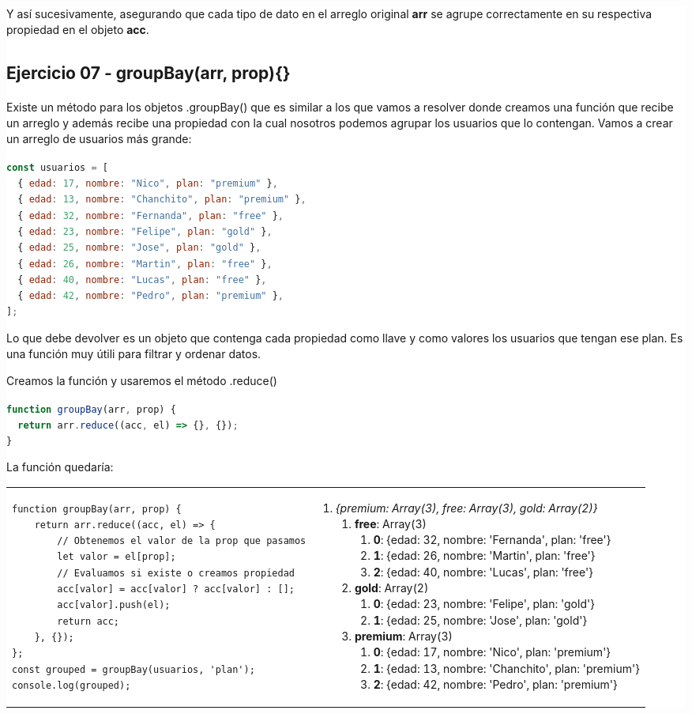Y así sucesivamente, asegurando que cada tipo de dato en el arreglo original **arr** se agrupe correctamente en su respectiva propiedad en el objeto **acc**.

## Ejercicio 07 - groupBay(arr, prop){}

Existe un método para los objetos .groupBay() que es similar a los que vamos a resolver donde creamos una función que recibe un arreglo y además recibe una propiedad con la cual nosotros podemos agrupar los usuarios que lo contengan. Vamos a crear un arreglo de usuarios más grande:

```javascript
const usuarios = [
  { edad: 17, nombre: "Nico", plan: "premium" },
  { edad: 13, nombre: "Chanchito", plan: "premium" },
  { edad: 32, nombre: "Fernanda", plan: "free" },
  { edad: 23, nombre: "Felipe", plan: "gold" },
  { edad: 25, nombre: "Jose", plan: "gold" },
  { edad: 26, nombre: "Martin", plan: "free" },
  { edad: 40, nombre: "Lucas", plan: "free" },
  { edad: 42, nombre: "Pedro", plan: "premium" },
];
```

Lo que debe devolver es un objeto que contenga cada propiedad como llave y como valores los usuarios que tengan ese plan. Es una función muy útili para filtrar y ordenar datos.

Creamos la función y usaremos el método .reduce()

```javascript
function groupBay(arr, prop) {
  return arr.reduce((acc, el) => {}, {});
}
```

La función quedaría:

<table><tbody><tr><td><pre><code class="language-javascript">function groupBay(arr, prop) {
    return arr.reduce((acc, el) =&gt; {
        // Obtenemos el valor de la prop que pasamos
        let valor = el[prop];
        // Evaluamos si existe o creamos propiedad
        acc[valor] = acc[valor] ? acc[valor] : [];
        acc[valor].push(el);
        return acc;
    }, {});
};
const grouped = groupBay(usuarios, 'plan');
console.log(grouped);</code></pre></td><td><ol><li><i>{premium: Array(3), free: Array(3), gold: Array(2)}</i><ol><li><strong>free</strong>: Array(3)<ol><li><strong>0</strong>: {edad: 32, nombre: 'Fernanda', plan: 'free'}</li><li><strong>1</strong>: {edad: 26, nombre: 'Martin', plan: 'free'}</li><li><strong>2</strong>: {edad: 40, nombre: 'Lucas', plan: 'free'}</li></ol></li><li><strong>gold</strong>: Array(2)<ol><li><strong>0</strong>: {edad: 23, nombre: 'Felipe', plan: 'gold'}</li><li><strong>1</strong>: {edad: 25, nombre: 'Jose', plan: 'gold'}</li></ol></li><li><strong>premium</strong>: Array(3)<ol><li><strong>0</strong>: {edad: 17, nombre: 'Nico', plan: 'premium'}</li><li><strong>1</strong>: {edad: 13, nombre: 'Chanchito', plan: 'premium'}</li><li><strong>2</strong>: {edad: 42, nombre: 'Pedro', plan: 'premium'}</li></ol></li></ol></li></ol></td></tr></tbody></table>
